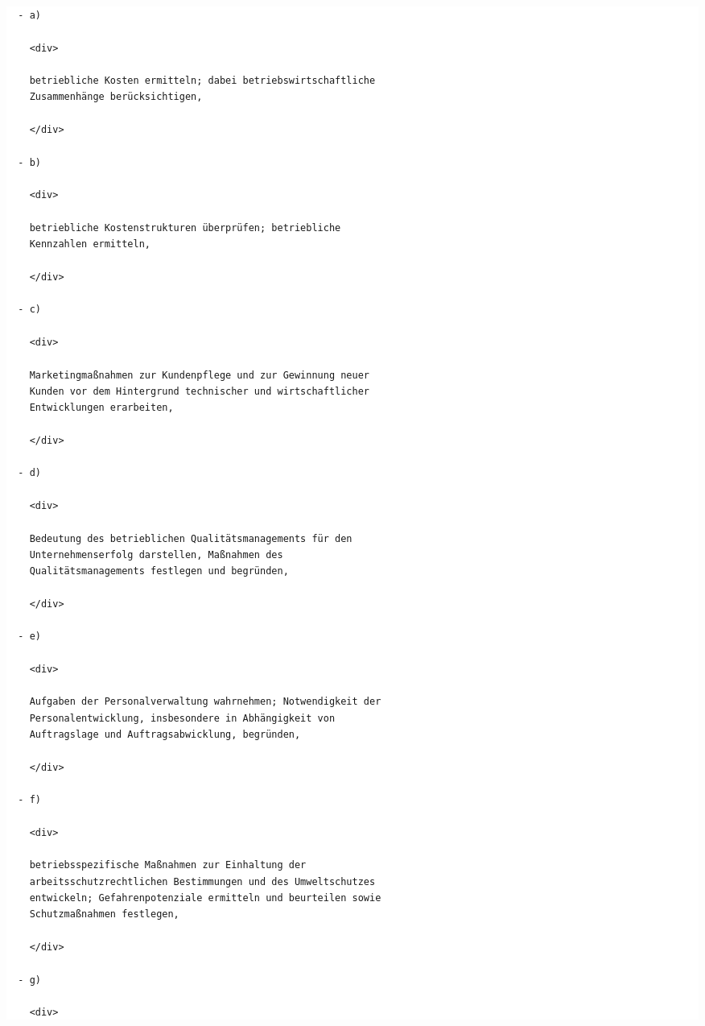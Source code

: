       - a)
        
        <div>
        
        betriebliche Kosten ermitteln; dabei betriebswirtschaftliche
        Zusammenhänge berücksichtigen,
        
        </div>
    
      - b)
        
        <div>
        
        betriebliche Kostenstrukturen überprüfen; betriebliche
        Kennzahlen ermitteln,
        
        </div>
    
      - c)
        
        <div>
        
        Marketingmaßnahmen zur Kundenpflege und zur Gewinnung neuer
        Kunden vor dem Hintergrund technischer und wirtschaftlicher
        Entwicklungen erarbeiten,
        
        </div>
    
      - d)
        
        <div>
        
        Bedeutung des betrieblichen Qualitätsmanagements für den
        Unternehmenserfolg darstellen, Maßnahmen des
        Qualitätsmanagements festlegen und begründen,
        
        </div>
    
      - e)
        
        <div>
        
        Aufgaben der Personalverwaltung wahrnehmen; Notwendigkeit der
        Personalentwicklung, insbesondere in Abhängigkeit von
        Auftragslage und Auftragsabwicklung, begründen,
        
        </div>
    
      - f)
        
        <div>
        
        betriebsspezifische Maßnahmen zur Einhaltung der
        arbeitsschutzrechtlichen Bestimmungen und des Umweltschutzes
        entwickeln; Gefahrenpotenziale ermitteln und beurteilen sowie
        Schutzmaßnahmen festlegen,
        
        </div>
    
      - g)
        
        <div>
        
